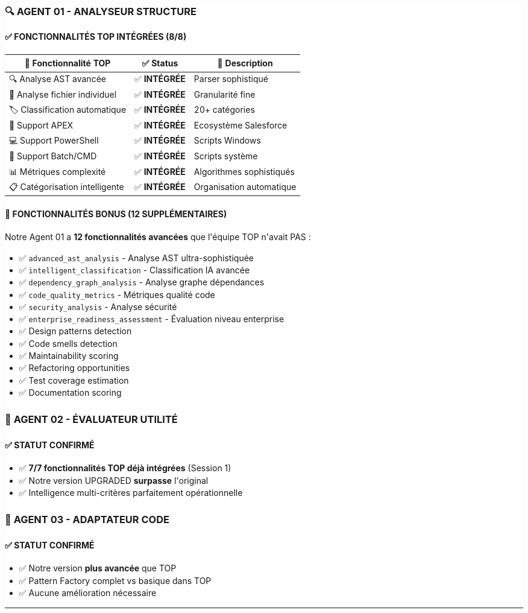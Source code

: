 ### 🔍 **AGENT 01 - ANALYSEUR STRUCTURE**

#### ✅ **FONCTIONNALITÉS TOP INTÉGRÉES (8/8)**
| 🎯 Fonctionnalité TOP | ✅ Status | 📄 Description |
|---|---|---|
| 🔍 Analyse AST avancée | ✅ **INTÉGRÉE** | Parser sophistiqué |
| 📄 Analyse fichier individuel | ✅ **INTÉGRÉE** | Granularité fine |
| 🏷️ Classification automatique | ✅ **INTÉGRÉE** | 20+ catégories |
| 🎯 Support APEX | ✅ **INTÉGRÉE** | Ecosystème Salesforce |
| 💻 Support PowerShell | ✅ **INTÉGRÉE** | Scripts Windows |
| 📝 Support Batch/CMD | ✅ **INTÉGRÉE** | Scripts système |
| 📊 Métriques complexité | ✅ **INTÉGRÉE** | Algorithmes sophistiqués |
| 📋 Catégorisation intelligente | ✅ **INTÉGRÉE** | Organisation automatique |

#### 🚀 **FONCTIONNALITÉS BONUS (12 SUPPLÉMENTAIRES)**
Notre Agent 01 a **12 fonctionnalités avancées** que l'équipe TOP n'avait PAS :
- ✅ `advanced_ast_analysis` - Analyse AST ultra-sophistiquée
- ✅ `intelligent_classification` - Classification IA avancée
- ✅ `dependency_graph_analysis` - Analyse graphe dépendances
- ✅ `code_quality_metrics` - Métriques qualité code
- ✅ `security_analysis` - Analyse sécurité
- ✅ `enterprise_readiness_assessment` - Évaluation niveau enterprise
- ✅ Design patterns detection
- ✅ Code smells detection  
- ✅ Maintainability scoring
- ✅ Refactoring opportunities
- ✅ Test coverage estimation
- ✅ Documentation scoring

### 🧠 **AGENT 02 - ÉVALUATEUR UTILITÉ**

#### ✅ **STATUT CONFIRMÉ**
- ✅ **7/7 fonctionnalités TOP déjà intégrées** (Session 1)
- ✅ Notre version UPGRADED **surpasse** l'original
- ✅ Intelligence multi-critères parfaitement opérationnelle

### 🔧 **AGENT 03 - ADAPTATEUR CODE**

#### ✅ **STATUT CONFIRMÉ**
- ✅ Notre version **plus avancée** que TOP
- ✅ Pattern Factory complet vs basique dans TOP
- ✅ Aucune amélioration nécessaire

---

